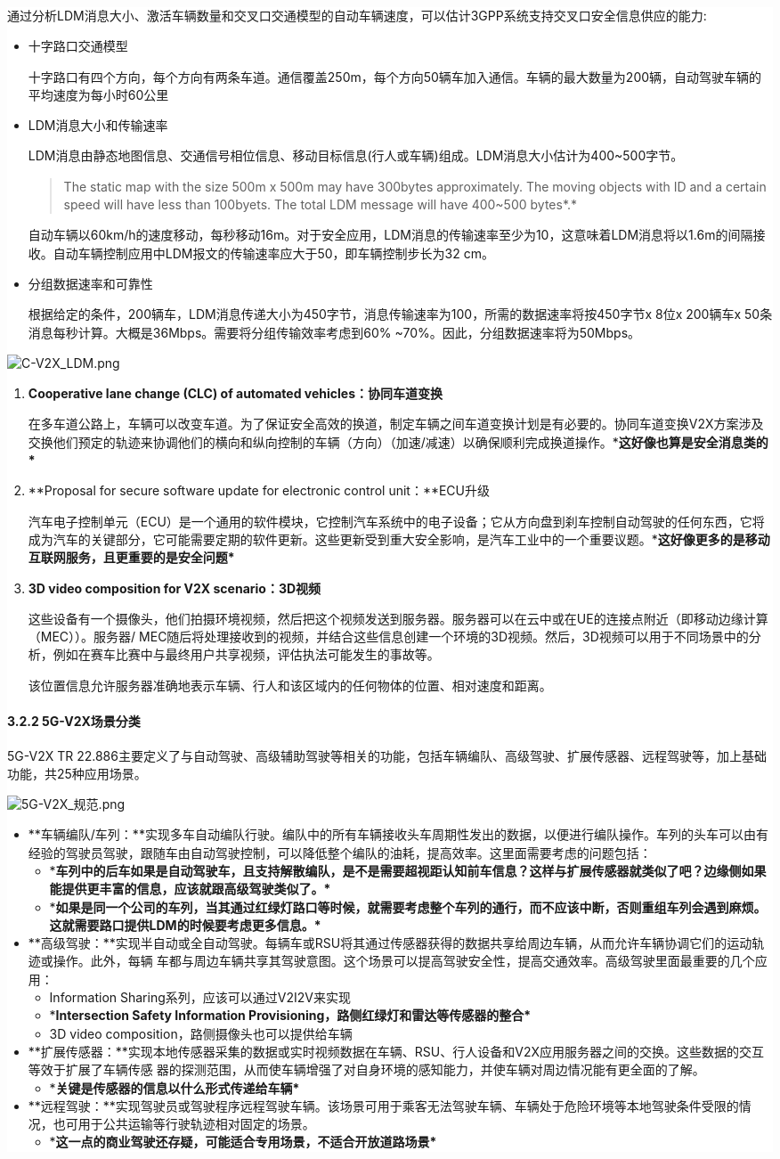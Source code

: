    通过分析LDM消息大小、激活车辆数量和交叉口交通模型的自动车辆速度，可以估计3GPP系统支持交叉口安全信息供应的能力:

   - 十字路口交通模型

     十字路口有四个方向，每个方向有两条车道。通信覆盖250m，每个方向50辆车加入通信。车辆的最大数量为200辆，自动驾驶车辆的平均速度为每小时60公里

   - LDM消息大小和传输速率

     LDM消息由静态地图信息、交通信号相位信息、移动目标信息(行人或车辆)组成。LDM消息大小估计为400~500字节。

     > The static map with the size 500m x 500m may have 300bytes  approximately. The moving objects with ID and a certain speed will have  less than 100byets. The total LDM message will have 400~500 bytes*.*

     自动车辆以60km/h的速度移动，每秒移动16m。对于安全应用，LDM消息的传输速率至少为10，这意味着LDM消息将以1.6m的间隔接收。自动车辆控制应用中LDM报文的传输速率应大于50，即车辆控制步长为32 cm。

   - 分组数据速率和可靠性

     根据给定的条件，200辆车，LDM消息传递大小为450字节，消息传输速率为100，所需的数据速率将按450字节x 8位x 200辆车x 50条消息每秒计算。大概是36Mbps。需要将分组传输效率考虑到60% ~70%。因此，分组数据速率将为50Mbps。

![C-V2X_LDM.png](http://iov.sicrc.cn/usr/uploads/2020/02/3243960446.png)

1. **Cooperative lane change (CLC) of automated vehicles：协同车道变换**

   在多车道公路上，车辆可以改变车道。为了保证安全高效的换道，制定车辆之间车道变换计划是有必要的。协同车道变换V2X方案涉及交换他们预定的轨迹来协调他们的横向和纵向控制的车辆（方向）（加速/减速）以确保顺利完成换道操作。***这好像也算是安全消息类的\***

2. **Proposal for secure software update for electronic control unit：**ECU升级

   汽车电子控制单元（ECU）是一个通用的软件模块，它控制汽车系统中的电子设备；它从方向盘到刹车控制自动驾驶的任何东西，它将成为汽车的关键部分，它可能需要定期的软件更新。这些更新受到重大安全影响，是汽车工业中的一个重要议题。***这好像更多的是移动互联网服务，且更重要的是安全问题\***

3. **3D video composition for V2X scenario：3D视频**

   这些设备有一个摄像头，他们拍摄环境视频，然后把这个视频发送到服务器。服务器可以在云中或在UE的连接点附近（即移动边缘计算（MEC））。服务器/  MEC随后将处理接收到的视频，并结合这些信息创建一个环境的3D视频。然后，3D视频可以用于不同场景中的分析，例如在赛车比赛中与最终用户共享视频，评估执法可能发生的事故等。

   该位置信息允许服务器准确地表示车辆、行人和该区域内的任何物体的位置、相对速度和距离。

#### 3.2.2 5G-V2X场景分类

5G-V2X TR 22.886主要定义了与自动驾驶、高级辅助驾驶等相关的功能，包括车辆编队、高级驾驶、扩展传感器、远程驾驶等，加上基础功能，共25种应用场景。

![5G-V2X_规范.png](http://iov.sicrc.cn/usr/uploads/2020/02/3700855424.png)

- **车辆编队/车列：**实现多车自动编队行驶。编队中的所有车辆接收头车周期性发出的数据，以便进行编队操作。车列的头车可以由有经验的驾驶员驾驶，跟随车由自动驾驶控制，可以降低整个编队的油耗，提高效率。这里面需要考虑的问题包括：
  - ***车列中的后车如果是自动驾驶车，且支持解散编队，是不是需要超视距认知前车信息？这样与扩展传感器就类似了吧？边缘侧如果能提供更丰富的信息，应该就跟高级驾驶类似了。\***
  - ***如果是同一个公司的车列，当其通过红绿灯路口等时候，就需要考虑整个车列的通行，而不应该中断，否则重组车列会遇到麻烦。这就需要路口提供LDM的时候要考虑更多信息。\***
- **高级驾驶：**实现半自动或全自动驾驶。每辆车或RSU将其通过传感器获得的数据共享给周边车辆，从而允许车辆协调它们的运动轨迹或操作。此外，每辆 车都与周边车辆共享其驾驶意图。这个场景可以提高驾驶安全性，提高交通效率。高级驾驶里面最重要的几个应用：
  - Information Sharing系列，应该可以通过V2I2V来实现
  - ***Intersection Safety Information Provisioning，路侧红绿灯和雷达等传感器的整合\***
  - 3D video composition，路侧摄像头也可以提供给车辆
- **扩展传感器：**实现本地传感器采集的数据或实时视频数据在车辆、RSU、行人设备和V2X应用服务器之间的交换。这些数据的交互等效于扩展了车辆传感 器的探测范围，从而使车辆增强了对自身环境的感知能力，并使车辆对周边情况能有更全面的了解。
  - ***关键是传感器的信息以什么形式传递给车辆\***
- **远程驾驶：**实现驾驶员或驾驶程序远程驾驶车辆。该场景可用于乘客无法驾驶车辆、车辆处于危险环境等本地驾驶条件受限的情况，也可用于公共运输等行驶轨迹相对固定的场景。
  - ***这一点的商业驾驶还存疑，可能适合专用场景，不适合开放道路场景\***
